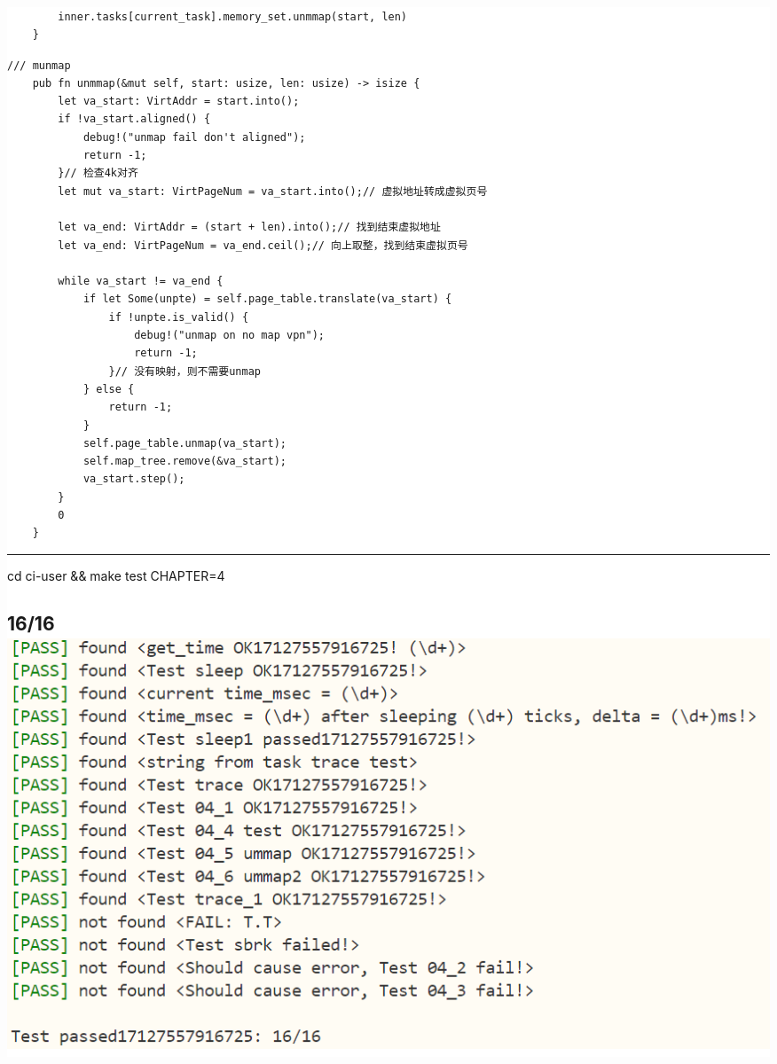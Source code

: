 ```
        inner.tasks[current_task].memory_set.unmmap(start, len)
    }
```
```
/// munmap
    pub fn unmmap(&mut self, start: usize, len: usize) -> isize {
        let va_start: VirtAddr = start.into();
        if !va_start.aligned() {
            debug!("unmap fail don't aligned");
            return -1;
        }// 检查4k对齐
        let mut va_start: VirtPageNum = va_start.into();// 虚拟地址转成虚拟页号

        let va_end: VirtAddr = (start + len).into();// 找到结束虚拟地址
        let va_end: VirtPageNum = va_end.ceil();// 向上取整，找到结束虚拟页号

        while va_start != va_end {
            if let Some(unpte) = self.page_table.translate(va_start) {
                if !unpte.is_valid() {
                    debug!("unmap on no map vpn");
                    return -1;
                }// 没有映射，则不需要unmap
            } else {
                return -1;
            }
            self.page_table.unmap(va_start);
            self.map_tree.remove(&va_start);
            va_start.step();
        }
        0
    }
```
-------------------------------------------------------------------------
cd ci-user && make test CHAPTER=4

16/16
![alt text](image-7.png)
-------------------------------------------------------------------------